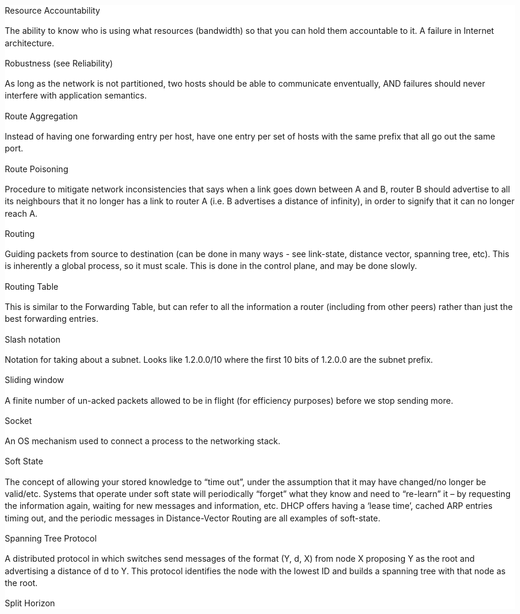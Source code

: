 </td>
          </tr><tr>
            <td>Resource Accountability</td>
            <td align="left"><p>The ability to know who is using what resources (bandwidth) so that you can hold them accountable to it. A failure in Internet architecture.</p>
</td>
          </tr><tr>
            <td>Robustness (see Reliability)</td>
            <td align="left"><p>As long as the network is not partitioned, two hosts should be able to communicate enventually, AND failures should never interfere with application semantics.</p>
</td>
          </tr><tr>
            <td>Route Aggregation</td>
            <td align="left"><p>Instead of having one forwarding entry per host, have one entry per set of hosts with the same prefix that all go out the same port.</p>
</td>
          </tr><tr>
            <td>Route Poisoning</td>
            <td align="left"><p>Procedure to mitigate network inconsistencies that says when a link goes down between A and B, router B should advertise to all its neighbours that it no longer has a link to router A (i.e. B advertises a distance of infinity), in order to signify that it can no longer reach A.</p>
</td>
          </tr><tr>
            <td>Routing</td>
            <td align="left"><p>Guiding packets from source to destination (can be done in many ways - see link-state, distance vector, spanning tree, etc). This is inherently a global process, so it must scale. This is done in the control plane, and may be done slowly.</p>
</td>
          </tr><tr>
            <td>Routing Table</td>
            <td align="left"><p>This is similar to the Forwarding Table, but can refer to all the information a router (including from other peers) rather than just the best forwarding entries.</p>
</td>
          </tr><tr>
            <td>Slash notation</td>
            <td align="left"><p>Notation for taking about a subnet. Looks like 1.2.0.0/10 where the first 10 bits of 1.2.0.0 are the subnet prefix.</p>
</td>
          </tr><tr>
            <td>Sliding window</td>
            <td align="left"><p>A finite number of un-acked packets allowed to be in flight (for efficiency purposes) before we stop sending more.</p>
</td>
          </tr><tr>
            <td>Socket</td>
            <td align="left"><p>An OS mechanism used to connect a process to the networking stack.</p>
</td>
          </tr><tr>
            <td>Soft State</td>
            <td align="left"><p>The concept of allowing your stored knowledge to “time out”, under the assumption that it may have changed/no longer be valid/etc. Systems that operate under soft state will periodically “forget” what they know and need to “re-learn” it – by requesting the information again, waiting for new messages and information, etc. DHCP offers having a ‘lease time’, cached ARP entries timing out, and the periodic messages in Distance-Vector Routing are all examples of soft-state.</p>
</td>
          </tr><tr>
            <td>Spanning Tree Protocol</td>
            <td align="left"><p>A distributed protocol in which switches send messages of the format (Y, d, X) from node X proposing Y as the root and advertising a distance of d to Y. This protocol identifies the node with the lowest ID and builds a spanning tree with that node as the root.</p>
</td>
          </tr><tr>
            <td>Split Horizon</td>